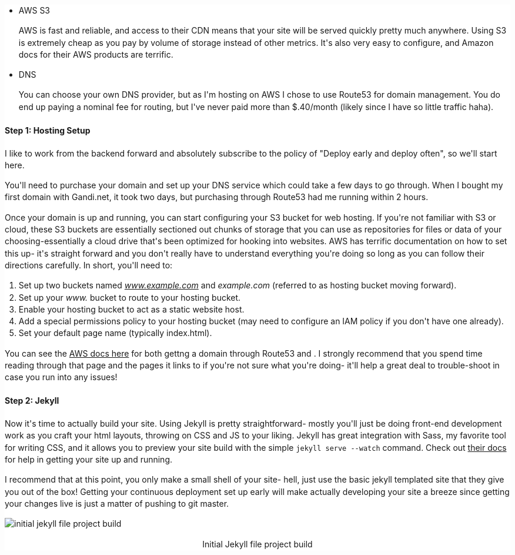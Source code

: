 * AWS S3

  AWS is fast and reliable, and access to their CDN means that your site will be served quickly pretty much anywhere. Using S3 is extremely cheap as you pay by volume of storage instead of other metrics. It's also very easy to configure, and Amazon docs for their AWS products are terrific.  

* DNS

  You can choose your own DNS provider, but as I'm hosting on AWS I chose to use Route53 for domain management. You do end up paying a nominal fee for routing, but I've never paid more than $.40/month (likely since I have so little traffic haha).  

#### Step 1: Hosting Setup

I like to work from the backend forward and absolutely subscribe to the policy of "Deploy early and deploy often", so we'll start here.

You'll need to purchase your domain and set up your DNS service which could take a few days to go through. When I bought my first domain with Gandi.net, it took two days, but purchasing through Route53 had me running within 2 hours. 

Once your domain is up and running, you can start configuring your S3 bucket for web hosting. If you're not familiar with S3 or cloud, these S3 buckets are essentially sectioned out chunks of storage that you can use as repositories for files or data of your choosing-essentially a cloud drive that's been optimized for hooking into websites. AWS has terrific documentation on how to set this up- it's straight forward and you don't really have to understand everything you're doing so long as you can follow their directions carefully. In short, you'll need to:

  1. Set up two buckets named *www.example.com* and *example.com* (referred to as hosting bucket moving forward).
  2. Set up your *www.* bucket to route to your hosting bucket.
  3. Enable your hosting bucket to act as a static website host.
  4. Add a special permissions policy to your hosting bucket (may need to configure an IAM policy if you don't have one already).
  5. Set your default page name (typically index.html).

You can see the [AWS docs here](http://docs.aws.amazon.com/gettingstarted/latest/swh/website-hosting-intro.html) for both gettng a domain through Route53 and . I strongly recommend that you spend time reading through that page and the pages it links to if you're not sure what you're doing- it'll help a great deal to trouble-shoot in case you run into any issues!

#### Step 2: Jekyll

Now it's time to actually build your site. Using Jekyll is pretty straightforward- mostly you'll just be doing front-end development work as you craft your html layouts, throwing on CSS and JS to your liking. Jekyll has great integration with Sass, my favorite tool for writing CSS, and it allows you to preview your site build with the simple ```jekyll serve --watch``` command. Check out [their docs](http://jekyllrb.com/) for help in getting your site up and running.

I recommend that at this point, you only make a small shell of your site- hell, just use the basic jekyll templated site that they give you out of the box! Getting your continuous deployment set up early will make actually developing your site a breeze since getting your changes live is just a matter of pushing to git master. 

![initial jekyll file project build](http://snag.gy/3HzbV.jpg)
<div style="margin:0 auto;text-align:center;">Initial Jekyll file project build</div>
